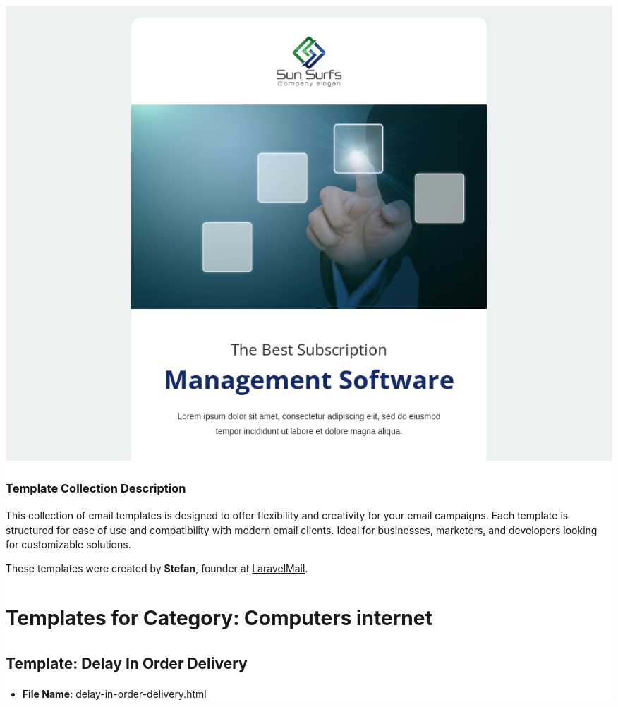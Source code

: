 ![Thumbnail for Subscription software re-engagement](./subscription-software-re-engagement.png)

### Template Collection Description
This collection of email templates is designed to offer flexibility and creativity for your email campaigns. Each template is structured for ease of use and compatibility with modern email clients. Ideal for businesses, marketers, and developers looking for customizable solutions.

These templates were created by **Stefan**, founder at [LaravelMail](https://laravelmail.com).

# Templates for Category: Computers internet

## Template: Delay In Order Delivery
- **File Name**: delay-in-order-delivery.html